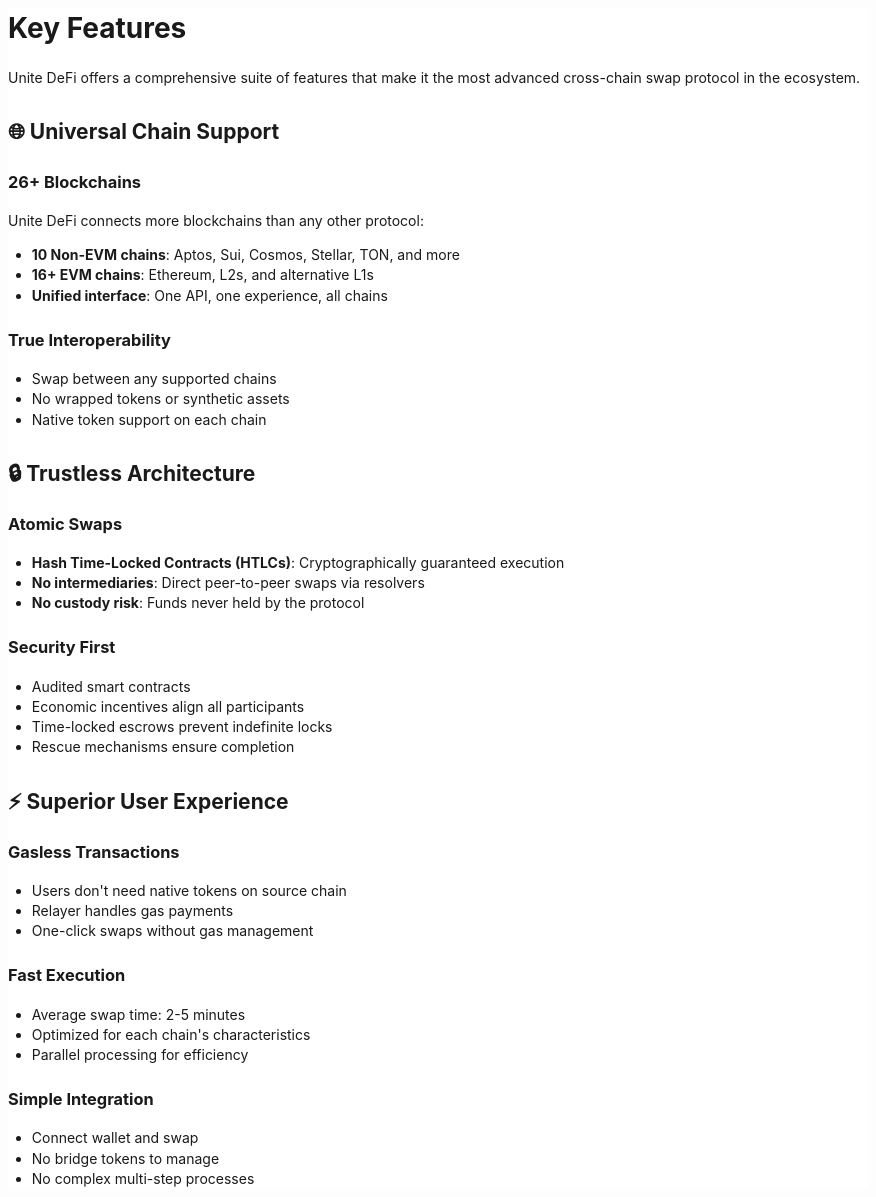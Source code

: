 # Key Features

Unite DeFi offers a comprehensive suite of features that make it the most advanced cross-chain swap protocol in the ecosystem.

## 🌐 Universal Chain Support

### 26+ Blockchains
Unite DeFi connects more blockchains than any other protocol:
- **10 Non-EVM chains**: Aptos, Sui, Cosmos, Stellar, TON, and more
- **16+ EVM chains**: Ethereum, L2s, and alternative L1s
- **Unified interface**: One API, one experience, all chains

### True Interoperability
- Swap between any supported chains
- No wrapped tokens or synthetic assets
- Native token support on each chain

## 🔒 Trustless Architecture

### Atomic Swaps
- **Hash Time-Locked Contracts (HTLCs)**: Cryptographically guaranteed execution
- **No intermediaries**: Direct peer-to-peer swaps via resolvers
- **No custody risk**: Funds never held by the protocol

### Security First
- Audited smart contracts
- Economic incentives align all participants
- Time-locked escrows prevent indefinite locks
- Rescue mechanisms ensure completion

## ⚡ Superior User Experience

### Gasless Transactions
- Users don't need native tokens on source chain
- Relayer handles gas payments
- One-click swaps without gas management

### Fast Execution
- Average swap time: 2-5 minutes
- Optimized for each chain's characteristics
- Parallel processing for efficiency

### Simple Integration
- Connect wallet and swap
- No bridge tokens to manage
- No complex multi-step processes
